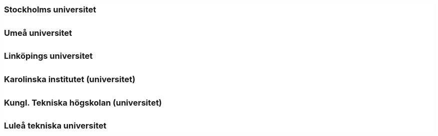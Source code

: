 ### Stockholms universitet

### Umeå universitet

### Linköpings universitet

### Karolinska institutet (universitet)

### Kungl. Tekniska högskolan (universitet)

### Luleå tekniska universitet

